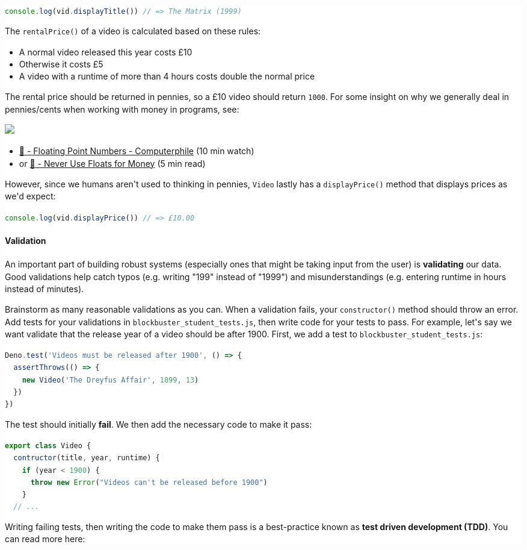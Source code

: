 ```js
console.log(vid.displayTitle()) // => The Matrix (1999)
```

The `rentalPrice()` of a video is calculated based on these rules:

- A normal video released this year costs £10
- Otherwise it costs £5
- A video with a runtime of more than 4 hours costs double the normal price

The rental price should be returned in pennies, so a £10 video should return `1000`. For some insight on why we generally deal in pennies/cents when working with money in programs, see:

<img src="https://img.youtube.com/vi/PZRI1IfStY0/0.jpg" height="200">

- [:link: - Floating Point Numbers - Computerphile](https://www.youtube.com/watch?v=PZRI1IfStY0) (10 min watch)
- or [:link: - Never Use Floats for Money](https://husobee.github.io/money/float/2016/09/23/never-use-floats-for-currency.html) (5 min read)

However, since we humans aren't used to thinking in pennies, `Video` lastly has a `displayPrice()` method that displays prices as we'd expect:

```js
console.log(vid.displayPrice()) // => £10.00
```

#### Validation

An important part of building robust systems (especially ones that might be taking input from the user) is **validating** our data. Good validations help catch typos (e.g. writing "199" instead of "1999") and misunderstandings (e.g. entering runtime in hours instead of minutes).

Brainstorm as many reasonable validations as you can. When a validation fails, your `constructor()` method should throw an error. Add tests for your validations in `blockbuster_student_tests.js`, then write code for your tests to pass. For example, let's say we want validate that the release year of a video should be after 1900. First, we add a test to `blockbuster_student_tests.js`:

```js
Deno.test('Videos must be released after 1900', () => {
  assertThrows(() => {
    new Video('The Dreyfus Affair', 1899, 13)
  })
})
```

The test should initially **fail**. We then add the necessary code to make it pass:

```js
export class Video {
  contructor(title, year, runtime) {
    if (year < 1900) {
      throw new Error("Videos can't be released before 1900")
    }
  // ...
```

Writing failing tests, then writing the code to make them pass is a best-practice known as **test driven development (TDD)**. You can read more here:
